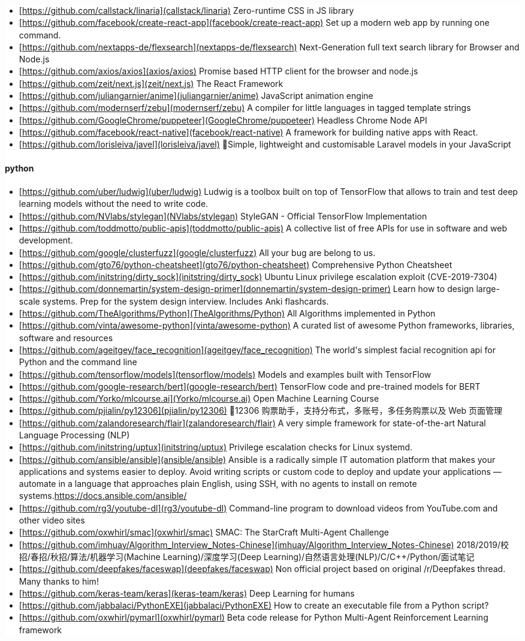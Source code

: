 * [https://github.com/callstack/linaria](callstack/linaria) Zero-runtime CSS in JS library
* [https://github.com/facebook/create-react-app](facebook/create-react-app) Set up a modern web app by running one command.
* [https://github.com/nextapps-de/flexsearch](nextapps-de/flexsearch) Next-Generation full text search library for Browser and Node.js
* [https://github.com/axios/axios](axios/axios) Promise based HTTP client for the browser and node.js
* [https://github.com/zeit/next.js](zeit/next.js) The React Framework
* [https://github.com/juliangarnier/anime](juliangarnier/anime) JavaScript animation engine
* [https://github.com/modernserf/zebu](modernserf/zebu) A compiler for little languages in tagged template strings
* [https://github.com/GoogleChrome/puppeteer](GoogleChrome/puppeteer) Headless Chrome Node API
* [https://github.com/facebook/react-native](facebook/react-native) A framework for building native apps with React.
* [https://github.com/lorisleiva/javel](lorisleiva/javel) 🎁Simple, lightweight and customisable Laravel models in your JavaScript

#### python
* [https://github.com/uber/ludwig](uber/ludwig) Ludwig is a toolbox built on top of TensorFlow that allows to train and test deep learning models without the need to write code.
* [https://github.com/NVlabs/stylegan](NVlabs/stylegan) StyleGAN - Official TensorFlow Implementation
* [https://github.com/toddmotto/public-apis](toddmotto/public-apis) A collective list of free APIs for use in software and web development.
* [https://github.com/google/clusterfuzz](google/clusterfuzz) All your bug are belong to us.
* [https://github.com/gto76/python-cheatsheet](gto76/python-cheatsheet) Comprehensive Python Cheatsheet
* [https://github.com/initstring/dirty_sock](initstring/dirty_sock) Ubuntu Linux privilege escalation exploit (CVE-2019-7304)
* [https://github.com/donnemartin/system-design-primer](donnemartin/system-design-primer) Learn how to design large-scale systems. Prep for the system design interview. Includes Anki flashcards.
* [https://github.com/TheAlgorithms/Python](TheAlgorithms/Python) All Algorithms implemented in Python
* [https://github.com/vinta/awesome-python](vinta/awesome-python) A curated list of awesome Python frameworks, libraries, software and resources
* [https://github.com/ageitgey/face_recognition](ageitgey/face_recognition) The world's simplest facial recognition api for Python and the command line
* [https://github.com/tensorflow/models](tensorflow/models) Models and examples built with TensorFlow
* [https://github.com/google-research/bert](google-research/bert) TensorFlow code and pre-trained models for BERT
* [https://github.com/Yorko/mlcourse.ai](Yorko/mlcourse.ai) Open Machine Learning Course
* [https://github.com/pjialin/py12306](pjialin/py12306) 🚂12306 购票助手，支持分布式，多账号，多任务购票以及 Web 页面管理
* [https://github.com/zalandoresearch/flair](zalandoresearch/flair) A very simple framework for state-of-the-art Natural Language Processing (NLP)
* [https://github.com/initstring/uptux](initstring/uptux) Privilege escalation checks for Linux systemd.
* [https://github.com/ansible/ansible](ansible/ansible) Ansible is a radically simple IT automation platform that makes your applications and systems easier to deploy. Avoid writing scripts or custom code to deploy and update your applications — automate in a language that approaches plain English, using SSH, with no agents to install on remote systems.https://docs.ansible.com/ansible/
* [https://github.com/rg3/youtube-dl](rg3/youtube-dl) Command-line program to download videos from YouTube.com and other video sites
* [https://github.com/oxwhirl/smac](oxwhirl/smac) SMAC: The StarCraft Multi-Agent Challenge
* [https://github.com/imhuay/Algorithm_Interview_Notes-Chinese](imhuay/Algorithm_Interview_Notes-Chinese) 2018/2019/校招/春招/秋招/算法/机器学习(Machine Learning)/深度学习(Deep Learning)/自然语言处理(NLP)/C/C++/Python/面试笔记
* [https://github.com/deepfakes/faceswap](deepfakes/faceswap) Non official project based on original /r/Deepfakes thread. Many thanks to him!
* [https://github.com/keras-team/keras](keras-team/keras) Deep Learning for humans
* [https://github.com/jabbalaci/PythonEXE](jabbalaci/PythonEXE) How to create an executable file from a Python script?
* [https://github.com/oxwhirl/pymarl](oxwhirl/pymarl) Beta code release for Python Multi-Agent Reinforcement Learning framework